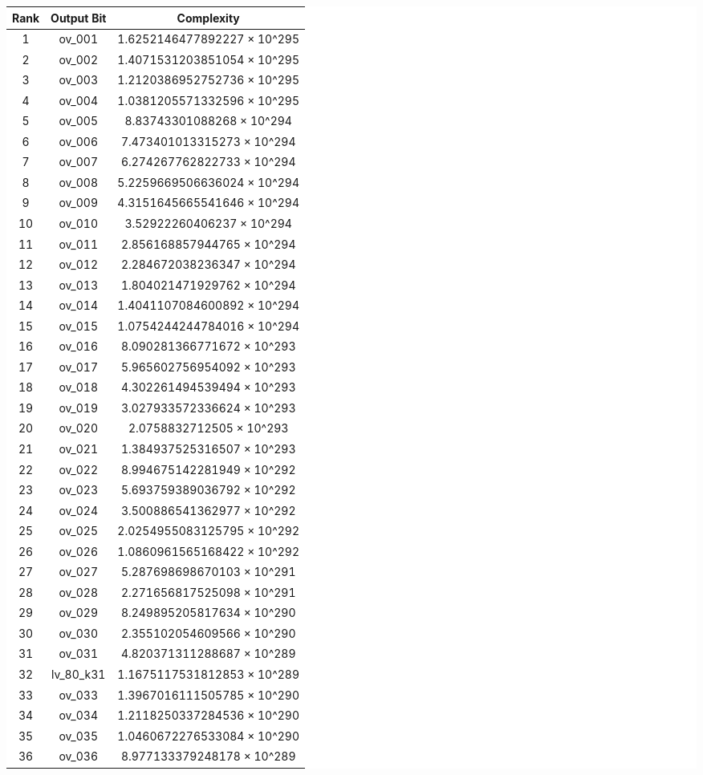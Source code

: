| Rank | Output Bit | Complexity |
|:----:|:----------:|:----------:|
| 1 | ov_001 | 1.6252146477892227 × 10^295 |
| 2 | ov_002 | 1.4071531203851054 × 10^295 |
| 3 | ov_003 | 1.2120386952752736 × 10^295 |
| 4 | ov_004 | 1.0381205571332596 × 10^295 |
| 5 | ov_005 | 8.83743301088268 × 10^294 |
| 6 | ov_006 | 7.473401013315273 × 10^294 |
| 7 | ov_007 | 6.274267762822733 × 10^294 |
| 8 | ov_008 | 5.2259669506636024 × 10^294 |
| 9 | ov_009 | 4.3151645665541646 × 10^294 |
| 10 | ov_010 | 3.52922260406237 × 10^294 |
| 11 | ov_011 | 2.856168857944765 × 10^294 |
| 12 | ov_012 | 2.284672038236347 × 10^294 |
| 13 | ov_013 | 1.804021471929762 × 10^294 |
| 14 | ov_014 | 1.4041107084600892 × 10^294 |
| 15 | ov_015 | 1.0754244244784016 × 10^294 |
| 16 | ov_016 | 8.090281366771672 × 10^293 |
| 17 | ov_017 | 5.965602756954092 × 10^293 |
| 18 | ov_018 | 4.302261494539494 × 10^293 |
| 19 | ov_019 | 3.027933572336624 × 10^293 |
| 20 | ov_020 | 2.0758832712505 × 10^293 |
| 21 | ov_021 | 1.384937525316507 × 10^293 |
| 22 | ov_022 | 8.994675142281949 × 10^292 |
| 23 | ov_023 | 5.693759389036792 × 10^292 |
| 24 | ov_024 | 3.500886541362977 × 10^292 |
| 25 | ov_025 | 2.0254955083125795 × 10^292 |
| 26 | ov_026 | 1.0860961565168422 × 10^292 |
| 27 | ov_027 | 5.287698698670103 × 10^291 |
| 28 | ov_028 | 2.271656817525098 × 10^291 |
| 29 | ov_029 | 8.249895205817634 × 10^290 |
| 30 | ov_030 | 2.355102054609566 × 10^290 |
| 31 | ov_031 | 4.820371311288687 × 10^289 |
| 32 | lv_80_k31 | 1.1675117531812853 × 10^289 |
| 33 | ov_033 | 1.3967016111505785 × 10^290 |
| 34 | ov_034 | 1.2118250337284536 × 10^290 |
| 35 | ov_035 | 1.0460672276533084 × 10^290 |
| 36 | ov_036 | 8.977133379248178 × 10^289 |